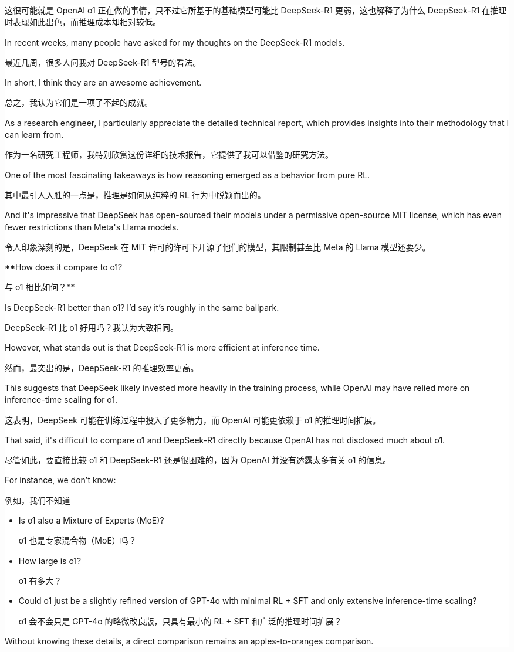 这很可能就是 OpenAI o1 正在做的事情，只不过它所基于的基础模型可能比 DeepSeek-R1 更弱，这也解释了为什么 DeepSeek-R1 在推理时表现如此出色，而推理成本却相对较低。

In recent weeks, many people have asked for my thoughts on the DeepSeek-R1 models.  

最近几周，很多人问我对 DeepSeek-R1 型号的看法。  

In short, I think they are an awesome achievement.  

总之，我认为它们是一项了不起的成就。  

As a research engineer, I particularly appreciate the detailed technical report, which provides insights into their methodology that I can learn from.  

作为一名研究工程师，我特别欣赏这份详细的技术报告，它提供了我可以借鉴的研究方法。

One of the most fascinating takeaways is how reasoning emerged as a behavior from pure RL.  

其中最引人入胜的一点是，推理是如何从纯粹的 RL 行为中脱颖而出的。  

And it's impressive that DeepSeek has open-sourced their models under a permissive open-source MIT license, which has even fewer restrictions than Meta's Llama models.  

令人印象深刻的是，DeepSeek 在 MIT 许可的许可下开源了他们的模型，其限制甚至比 Meta 的 Llama 模型还要少。

**How does it compare to o1?  

与 o1 相比如何？**

Is DeepSeek-R1 better than o1? I’d say it’s roughly in the same ballpark.  

DeepSeek-R1 比 o1 好用吗？我认为大致相同。  

However, what stands out is that DeepSeek-R1 is more efficient at inference time.  

然而，最突出的是，DeepSeek-R1 的推理效率更高。  

This suggests that DeepSeek likely invested more heavily in the training process, while OpenAI may have relied more on inference-time scaling for o1.  

这表明，DeepSeek 可能在训练过程中投入了更多精力，而 OpenAI 可能更依赖于 o1 的推理时间扩展。

That said, it's difficult to compare o1 and DeepSeek-R1 directly because OpenAI has not disclosed much about o1.  

尽管如此，要直接比较 o1 和 DeepSeek-R1 还是很困难的，因为 OpenAI 并没有透露太多有关 o1 的信息。  

For instance, we don’t know:  

例如，我们不知道

-   Is o1 also a Mixture of Experts (MoE)?  
    
    o1 也是专家混合物（MoE）吗？
    
-   How large is o1?  
    
    o1 有多大？
    
-   Could o1 just be a slightly refined version of GPT-4o with minimal RL + SFT and only extensive inference-time scaling?  
    
    o1 会不会只是 GPT-4o 的略微改良版，只具有最小的 RL + SFT 和广泛的推理时间扩展？
    

Without knowing these details, a direct comparison remains an apples-to-oranges comparison.  
